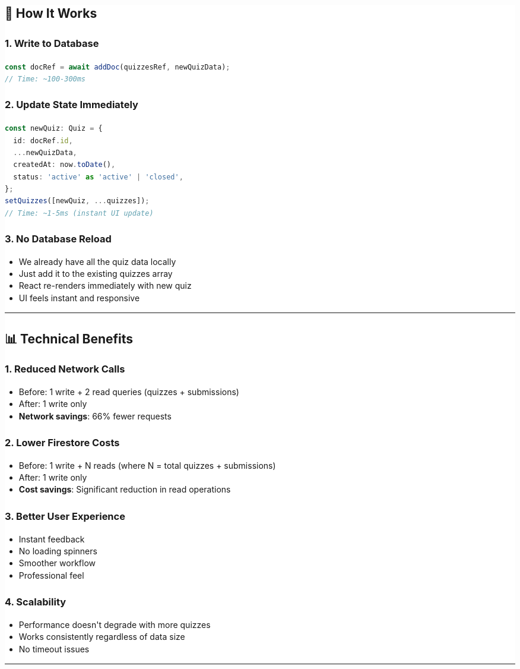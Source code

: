 
## 🎯 How It Works

### 1. **Write to Database**
```typescript
const docRef = await addDoc(quizzesRef, newQuizData);
// Time: ~100-300ms
```

### 2. **Update State Immediately**
```typescript
const newQuiz: Quiz = {
  id: docRef.id,
  ...newQuizData,
  createdAt: now.toDate(),
  status: 'active' as 'active' | 'closed',
};
setQuizzes([newQuiz, ...quizzes]);
// Time: ~1-5ms (instant UI update)
```

### 3. **No Database Reload**
- We already have all the quiz data locally
- Just add it to the existing quizzes array
- React re-renders immediately with new quiz
- UI feels instant and responsive

---

## 📊 Technical Benefits

### 1. **Reduced Network Calls**
- Before: 1 write + 2 read queries (quizzes + submissions)
- After: 1 write only
- **Network savings**: 66% fewer requests

### 2. **Lower Firestore Costs**
- Before: 1 write + N reads (where N = total quizzes + submissions)
- After: 1 write only
- **Cost savings**: Significant reduction in read operations

### 3. **Better User Experience**
- Instant feedback
- No loading spinners
- Smoother workflow
- Professional feel

### 4. **Scalability**
- Performance doesn't degrade with more quizzes
- Works consistently regardless of data size
- No timeout issues

---
